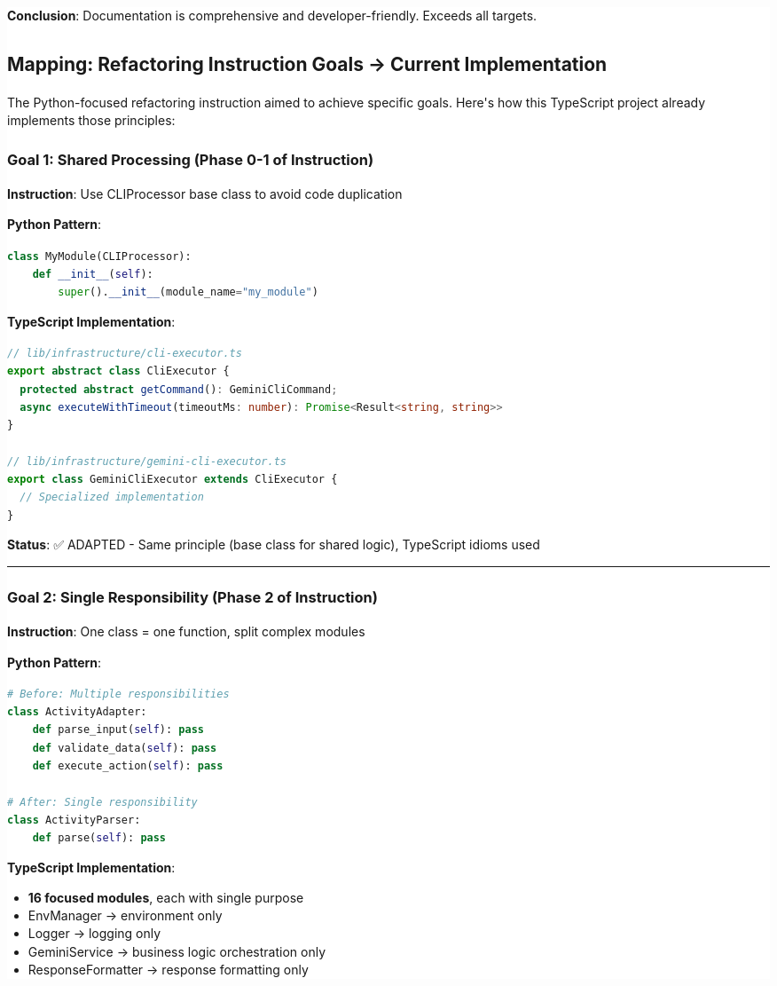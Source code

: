 **Conclusion**: Documentation is comprehensive and developer-friendly. Exceeds all targets.

## Mapping: Refactoring Instruction Goals → Current Implementation

The Python-focused refactoring instruction aimed to achieve specific goals. Here's how this TypeScript project already implements those principles:

### Goal 1: Shared Processing (Phase 0-1 of Instruction)

**Instruction**: Use CLIProcessor base class to avoid code duplication

**Python Pattern**:
```python
class MyModule(CLIProcessor):
    def __init__(self):
        super().__init__(module_name="my_module")
```

**TypeScript Implementation**:
```typescript
// lib/infrastructure/cli-executor.ts
export abstract class CliExecutor {
  protected abstract getCommand(): GeminiCliCommand;
  async executeWithTimeout(timeoutMs: number): Promise<Result<string, string>>
}

// lib/infrastructure/gemini-cli-executor.ts
export class GeminiCliExecutor extends CliExecutor {
  // Specialized implementation
}
```

**Status**: ✅ ADAPTED - Same principle (base class for shared logic), TypeScript idioms used

---

### Goal 2: Single Responsibility (Phase 2 of Instruction)

**Instruction**: One class = one function, split complex modules

**Python Pattern**:
```python
# Before: Multiple responsibilities
class ActivityAdapter:
    def parse_input(self): pass
    def validate_data(self): pass
    def execute_action(self): pass

# After: Single responsibility
class ActivityParser:
    def parse(self): pass
```

**TypeScript Implementation**:
- **16 focused modules**, each with single purpose
- EnvManager → environment only
- Logger → logging only
- GeminiService → business logic orchestration only
- ResponseFormatter → response formatting only
